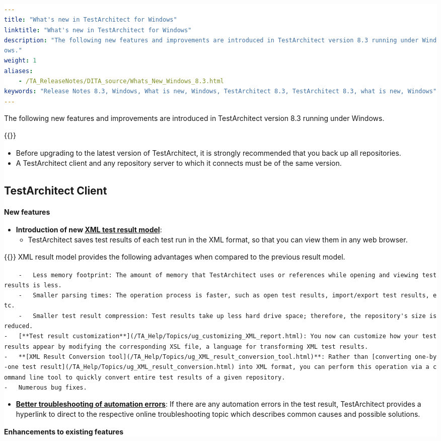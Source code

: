 ```yaml
--- 
title: "What's new in TestArchitect for Windows"
linktitle: "What's new in TestArchitect for Windows"
description: "The following new features and improvements are introduced in TestArchitect version 8.3 running under Windows."
weight: 1
aliases: 
    - /TA_ReleaseNotes/DITA_source/Whats_New_Windows_8.3.html
keywords: "Release Notes 8.3, Windows, What is new, Windows, TestArchitect 8.3, TestArchitect 8.3, what is new, Windows"
---
```


The following new features and improvements are introduced in TestArchitect version 8.3 running under Windows.

{{<remember>}}

-   Before upgrading to the latest version of TestArchitect, it is strongly recommended that you back up all repositories.
-   A TestArchitect client and any repository server to which it connects must be of the same version.

## TestArchitect Client

**New features**

-   **Introduction of new [XML test result model](/TA_Help/Topics/Test_result.html)**:
    -   TestArchitect saves test results of each test run in the XML format, so that you can view them in any web browser.

{{<important>}} XML result model provides the following advantages when compared to the previous result model.

        -   Less memory footprint: The amount of memory that TestArchitect uses or references while opening and viewing test results is less.
        -   Smaller parsing times: The operation process is faster, such as open test results, import/export test results, etc.
        -   Smaller test result compression: Test results take up less hard drive space; therefore, the repository's size is reduced.
    -   [**Test result customization**](/TA_Help/Topics/ug_customizing_XML_report.html): You now can customize how your test results appear by modifying the corresponding XSL file, a language for transforming XML test results.
    -   **[XML Result Conversion tool](/TA_Help/Topics/ug_XML_result_conversion_tool.html)**: Rather than [converting one-by-one test result](/TA_Help/Topics/ug_XML_result_conversion.html) into XML format, you can perform this operation via a command line tool to quickly convert entire test results of a given repository.
    -   Numerous bug fixes.
-   **[Better troubleshooting of automation errors](/TA_FAQ/Topics/faq.automation_error.html)**: If there are any automation errors in the test result, TestArchitect provides a hyperlink to direct to the respective online troubleshooting topic which describes common causes and possible solutions.

**Enhancements to existing features**
